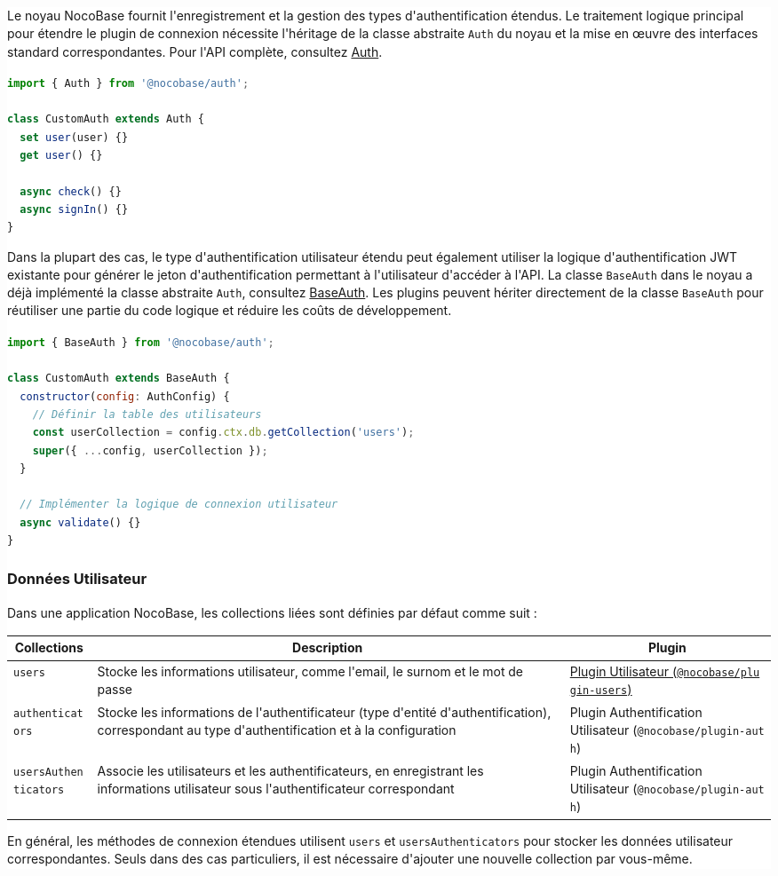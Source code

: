 Le noyau NocoBase fournit l'enregistrement et la gestion des types d'authentification étendus. Le traitement logique principal pour étendre le plugin de connexion nécessite l'héritage de la classe abstraite `Auth` du noyau et la mise en œuvre des interfaces standard correspondantes.
Pour l'API complète, consultez [Auth](../../../api/auth/auth.md).

```typescript
import { Auth } from '@nocobase/auth';

class CustomAuth extends Auth {
  set user(user) {}
  get user() {}

  async check() {}
  async signIn() {}
}
```

Dans la plupart des cas, le type d'authentification utilisateur étendu peut également utiliser la logique d'authentification JWT existante pour générer le jeton d'authentification permettant à l'utilisateur d'accéder à l'API. La classe `BaseAuth` dans le noyau a déjà implémenté la classe abstraite `Auth`, consultez [BaseAuth](../../../api/auth/base-auth.md). Les plugins peuvent hériter directement de la classe `BaseAuth` pour réutiliser une partie du code logique et réduire les coûts de développement.

```javascript
import { BaseAuth } from '@nocobase/auth';

class CustomAuth extends BaseAuth {
  constructor(config: AuthConfig) {
    // Définir la table des utilisateurs
    const userCollection = config.ctx.db.getCollection('users');
    super({ ...config, userCollection });
  }

  // Implémenter la logique de connexion utilisateur
  async validate() {}
}
```

### Données Utilisateur

Dans une application NocoBase, les collections liées sont définies par défaut comme suit :

| Collections           | Description                                                                                                          | Plugin                                                         |
| --------------------- | -------------------------------------------------------------------------------------------------------------------- | ------------------------------------------------------------ |
| `users`               | Stocke les informations utilisateur, comme l'email, le surnom et le mot de passe                                    | [Plugin Utilisateur (`@nocobase/plugin-users`)](../../users/index.md) |
| `authenticators`      | Stocke les informations de l'authentificateur (type d'entité d'authentification), correspondant au type d'authentification et à la configuration | Plugin Authentification Utilisateur (`@nocobase/plugin-auth`) |
| `usersAuthenticators` | Associe les utilisateurs et les authentificateurs, en enregistrant les informations utilisateur sous l'authentificateur correspondant | Plugin Authentification Utilisateur (`@nocobase/plugin-auth`) |

En général, les méthodes de connexion étendues utilisent `users` et `usersAuthenticators` pour stocker les données utilisateur correspondantes. Seuls dans des cas particuliers, il est nécessaire d'ajouter une nouvelle collection par vous-même.
